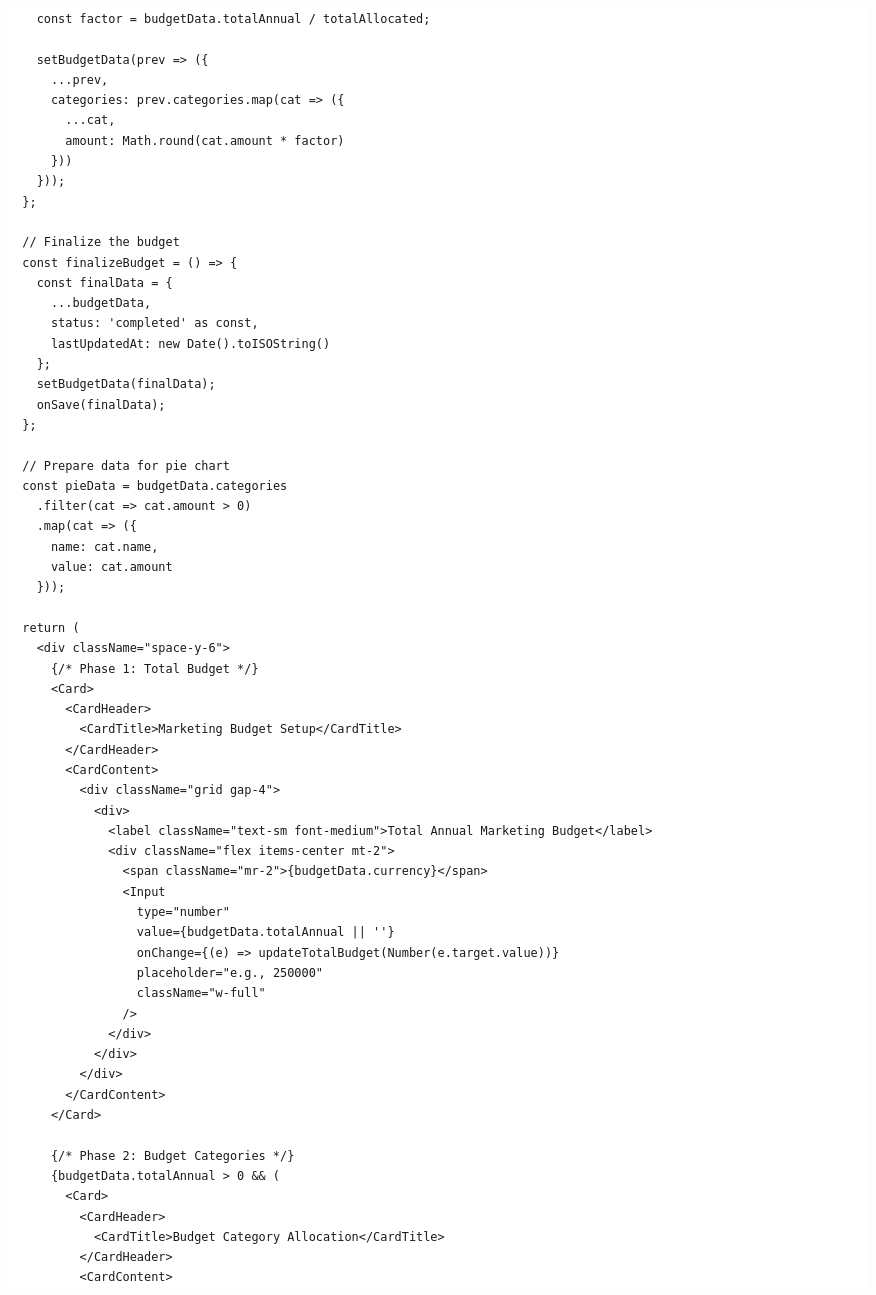 ```tsx
    const factor = budgetData.totalAnnual / totalAllocated;
    
    setBudgetData(prev => ({
      ...prev,
      categories: prev.categories.map(cat => ({
        ...cat,
        amount: Math.round(cat.amount * factor)
      }))
    }));
  };
  
  // Finalize the budget
  const finalizeBudget = () => {
    const finalData = {
      ...budgetData,
      status: 'completed' as const,
      lastUpdatedAt: new Date().toISOString()
    };
    setBudgetData(finalData);
    onSave(finalData);
  };
  
  // Prepare data for pie chart
  const pieData = budgetData.categories
    .filter(cat => cat.amount > 0)
    .map(cat => ({
      name: cat.name,
      value: cat.amount
    }));
  
  return (
    <div className="space-y-6">
      {/* Phase 1: Total Budget */}
      <Card>
        <CardHeader>
          <CardTitle>Marketing Budget Setup</CardTitle>
        </CardHeader>
        <CardContent>
          <div className="grid gap-4">
            <div>
              <label className="text-sm font-medium">Total Annual Marketing Budget</label>
              <div className="flex items-center mt-2">
                <span className="mr-2">{budgetData.currency}</span>
                <Input 
                  type="number" 
                  value={budgetData.totalAnnual || ''} 
                  onChange={(e) => updateTotalBudget(Number(e.target.value))}
                  placeholder="e.g., 250000"
                  className="w-full"
                />
              </div>
            </div>
          </div>
        </CardContent>
      </Card>
      
      {/* Phase 2: Budget Categories */}
      {budgetData.totalAnnual > 0 && (
        <Card>
          <CardHeader>
            <CardTitle>Budget Category Allocation</CardTitle>
          </CardHeader>
          <CardContent>
```